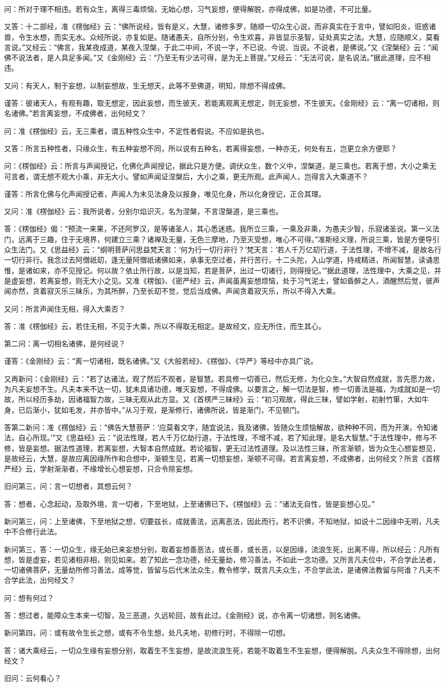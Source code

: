 问：所对于理不相违。若有众生，离得三毒烦恼，无始心想，习气妄想，便得解脱，亦得成佛，如是功德，不可比量。

又答：十二部经，准《楞伽经》云：“佛所说经，皆有是义，大慧，诸修多罗，随顺一切众生心说，而非真实在于言中，譬如阳炎，诳惑诸兽，令生水想，而实无水。众经所说，亦复如是。随诸愚夫，自所分别，令生欢喜，非皆显示圣智，证处真实之法。大慧，应随顺义，莫看言说。”又经云：“佛言，我某夜成道，某夜入涅槃，于此二中间，不说一字，不已说、今说、当说。不说者，是佛说。”又《涅槃经》云：“闻佛不说法者，是人具足多闻。”又《金刚经》云：“乃至无有少法可得，是为无上菩提。”又经云：“无法可说，是名说法。”据此道理，应不相违。

又问：有天人，制于妄想，以制妄想故，生无想天，此等不至佛道，明知，除想不得成佛。

谨答：彼诸天人，有观有趣，取无想定，因此妄想，而生彼天，若能离观离无想定，则无妄想，不生彼天。《金刚经》云：“离一切诸相，则名诸佛。”若言离妄想，不成佛者，出何经文？

问：准《楞伽经》云，无三乘者，谓五种性众生中，不定性者假说。不应如是执也。

又答：所言五种性者，只缘众生，有五种妄想不同，所以说有五种名，若离得妄想，一种亦无，何处有五，岂更立余方便耶？

问：《楞伽经》云：所言与声闻授记，化佛化声闻授记，据此只是方便。调伏众生，数个义中，涅槃道，是三乘也。若离于想，大小之乘无可言者，谓无想不观大小乘，非无大小。譬如声闻证涅槃后，大小之乘，更无所观。此声闻人，岂得言入大乘道不？

谨答：所言化佛与化声闻授记者，声闻人为未见法身及以报身，唯见化身，所以化身授记，正合其理。

又问：准《楞伽经》云：我所说者，分别尔焰识灭，名为涅槃，不言涅槃道，是三乘也。

答：《楞伽经》偈：“预流一来果，不还阿罗汉，是等诸圣人，其心悉迷惑。我所立三乘，一乘及非乘，为愚夫少智，乐寂诸圣说。第一义法门，远离于三趣，住于无境界，何建立三乘？诸禅及无量，无色三摩地，乃至灭受想，唯心不可得。”准斯经义理，所说三乘，皆是方便导引众生法门。又《思益经》云：“纲明菩萨问思益梵天言：‘何为行一切行非行？’梵天言：‘若人千万亿刧行道，于法性理，不增不减，是故名行一切行非行。我念过去阿僧祇刧，逢无量阿僧祇诸佛如来，承事无空过者，并行苦行，十二头陀，入山学道，持戒精进，所闻智慧，读诵思惟，是诸如来，亦不见授记。何以故？依止所行故，以是当知，若是菩萨，出过一切诸行，则得授记。’”据此道理，法性理中，大乘之见，并是虚妄想，若离妄想，则无大小之见。又准《楞伽》、《密严经》云，声闻虽离妄想烦恼，处于习气泥土，譬如昏醉之人，酒醒然后觉，彼声闻亦然，贪着寂灭乐三昧乐，为其所醉，乃至长刧不觉，觉后当成佛。声闻贪着寂灭乐，所以不得入大乘。

又问：所言声闻住无相，得入大乘否？

答：准《楞伽经》云，若住无相，不见于大乘，所以不得取无相定。是故经文，应无所住，而生其心。

第二问：离一切相名诸佛，是何经说？

谨答：《金刚经》云：“离一切诸相，既名诸佛。”又《大般若经》、《楞伽》、《华严》等经中亦具广说。

又再新问：《金刚经》云：“若了达诸法，观了然后不观者，是智慧。若具修一切善已，然后无修，为化众生。”大智自然成就，言先愿力故，为凡夫妄想不生。凡夫本来不达一切，犹未具诸功德，唯灭妄想，不得成佛。以要言之，解一切法是智，修一切善法是福，为成就如是一切故，所以经历多劫，因诸福智力故，三昧无观从此方显。又《首楞严三昧经》云：“初习观故，得此三昧，譬如学射，初射竹箪，大如牛身，已后渐小，犹如毛发，并亦皆中。”从习于观，是渐修行，诸佛所说，皆是渐门，不见顿门。

答第二新问：准《楞伽经》云：“佛告大慧菩萨：‘应莫看文字，随宜说法，我及诸佛，皆随众生烦恼解故，欲种种不同，而为开演，令知诸法，自心所现。’”又《思益经》云：“说法性理，若人千万亿劫行道，于法性理，不增不减，若了知此理，是名大智慧。”于法性理中，修与不修，皆是妄想。据法性道理，若离妄想，大智本自然成就。若论福智，更无过法性道理。及以法性三昧，所言渐顿，皆为众生心想妄想见，是故经云，大慧，是故应离因缘所作和合想中，渐顿生见，若离一切想妄想，渐顿不可得。若言离妄想，不成佛者，出何经文？所言《首楞严经》云，学射渐渐者，不缘增长心想妄想，只合令除妄想。

旧问第三，问：言一切想者，其想云何？

答：想者，心念起动，及取外境，言一切者，下至地狱，上至诸佛已下。《楞伽经》云：“诸法无自性，皆是妄想心见。”

新问第三，问：上至诸佛，下至地狱之想，切要兹长，成就善法，远离恶法，因此而行。若不识佛，不知地狱，如说十二因缘中无明，凡夫中不合修行此法。

新问第三，答：一切众生，缘无始已来妄想分别，取着妄想善恶法，或长善，或长恶，以是因缘，流浪生死，出离不得，所以经云：凡所有想，皆是虚妄，若见诸相非相，则见如来。若了知此一念功德，经无量劫，修习善法，不如此一念功德。又所言凡夫位中，不合学此法者，一切诸佛菩萨，无量劫所修习善法，成等觉，皆留与后代末法众生，教令修学，既言凡夫众生，不合学此法，是诸佛法教留与阿谁？凡夫不合学此法，出何经文？

问：想有何过？

答：想过者，能障众生本来一切智，及三恶道，久远轮回，故有此过。《金刚经》说，亦令离一切诸想，则名诸佛。

新问第四，问：或有故令生长之想，或有不令生想，处凡夫地，初修行时，不得除一切想。

答：诸大乘经云，一切众生缘有妄想分别，取着生不生妄想，是故流浪生死，若能不取着生不生妄想，便得解脱。凡夫众生不得除想，出何经文？

旧问：云何看心？
